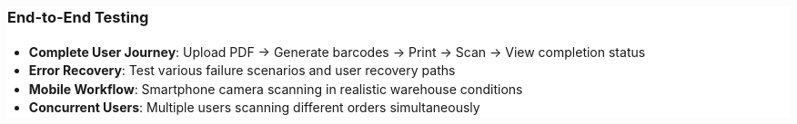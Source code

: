 ### End-to-End Testing
- **Complete User Journey**: Upload PDF → Generate barcodes → Print → Scan → View completion status
- **Error Recovery**: Test various failure scenarios and user recovery paths
- **Mobile Workflow**: Smartphone camera scanning in realistic warehouse conditions
- **Concurrent Users**: Multiple users scanning different orders simultaneously